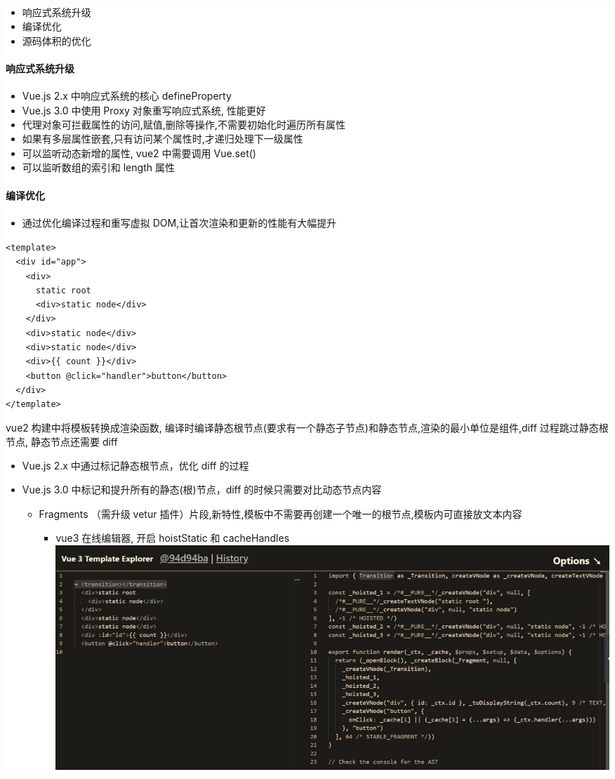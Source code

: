 - 响应式系统升级
- 编译优化
- 源码体积的优化

#### 响应式系统升级

- Vue.js 2.x 中响应式系统的核心 defineProperty
- Vue.js 3.0 中使用 Proxy 对象重写响应式系统, 性能更好
- 代理对象可拦截属性的访问,赋值,删除等操作,不需要初始化时遍历所有属性
- 如果有多层属性嵌套,只有访问某个属性时,才递归处理下一级属性
- 可以监听动态新增的属性, vue2 中需要调用 Vue.set()
- 可以监听数组的索引和 length 属性

#### 编译优化

- 通过优化编译过程和重写虚拟 DOM,让首次渲染和更新的性能有大幅提升

```vue
<template>
  <div id="app">
    <div>
      static root
      <div>static node</div>
    </div>
    <div>static node</div>
    <div>static node</div>
    <div>{{ count }}</div>
    <button @click="handler">button</button>
  </div>
</template>
```

vue2 构建中将模板转换成渲染函数, 编译时编译静态根节点(要求有一个静态子节点)和静态节点,渲染的最小单位是组件,diff 过程跳过静态根节点, 静态节点还需要 diff

- Vue.js 2.x 中通过标记静态根节点，优化 diff 的过程
- Vue.js 3.0 中标记和提升所有的静态(根)节点，diff 的时候只需要对比动态节点内容

  - Fragments （需升级 vetur 插件）片段,新特性,模板中不需要再创建一个唯一的根节点,模板内可直接放文本内容

    - vue3 在线编辑器, 开启 hoistStatic 和 cacheHandles
      ![在线演示](../static/vue3feature.png)
